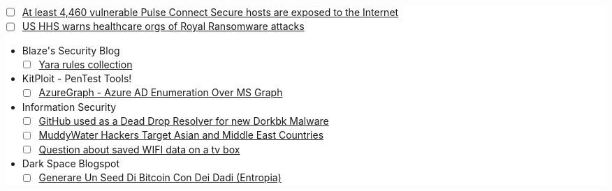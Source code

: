   - [ ] [At least 4,460 vulnerable Pulse Connect Secure hosts are exposed to the Internet](https://securityaffairs.co/wordpress/139491/security/pulse-connect-secure-vulnerbale-hosts.html)
  - [ ] [US HHS warns healthcare orgs of Royal Ransomware attacks](https://securityaffairs.co/wordpress/139486/cyber-crime/us-hhs-royal-ransomware-attacks.html)
- Blaze's Security Blog
  - [ ] [Yara rules collection](https://bartblaze.blogspot.com/2022/12/yara-rules-collection.html)
- KitPloit - PenTest Tools!
  - [ ] [AzureGraph - Azure AD Enumeration Over MS Graph](http://www.kitploit.com/2022/12/azuregraph-azure-ad-enumeration-over-ms.html)
- Information Security
  - [ ] [GitHub used as a Dead Drop Resolver for new Dorkbk Malware](https://www.reddit.com/r/Information_Security/comments/zi1096/github_used_as_a_dead_drop_resolver_for_new/)
  - [ ] [MuddyWater Hackers Target Asian and Middle East Countries](https://www.reddit.com/r/Information_Security/comments/zi0zd6/muddywater_hackers_target_asian_and_middle_east/)
  - [ ] [Question about saved WIFI data on a tv box](https://www.reddit.com/r/Information_Security/comments/zhs3k7/question_about_saved_wifi_data_on_a_tv_box/)
- Dark Space Blogspot
  - [ ] [Generare Un Seed Di Bitcoin Con Dei Dadi (Entropia)](http://darkwhite666.blogspot.com/2022/12/generare-un-seed-di-bitcoin-con-dei.html)
